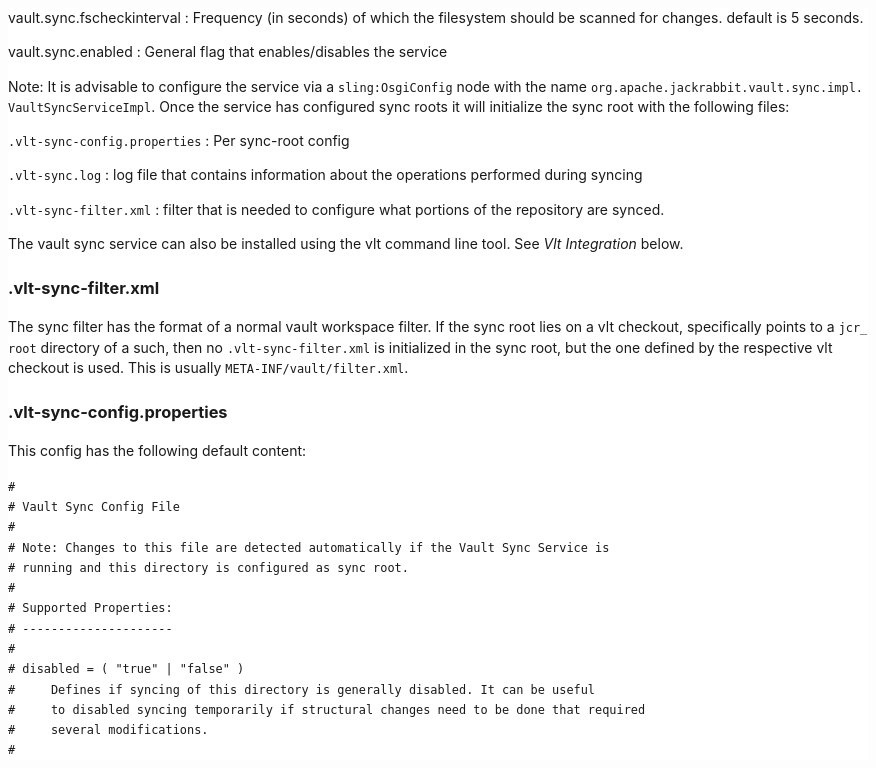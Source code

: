 vault.sync.fscheckinterval
: Frequency (in seconds) of which the filesystem should be scanned for changes. default is 5 seconds.

vault.sync.enabled
: General flag that enables/disables the service

Note: It is advisable to configure the service via a `sling:OsgiConfig` node with the name
`org.apache.jackrabbit.vault.sync.impl.VaultSyncServiceImpl`. Once the service has configured sync roots it will
initialize the sync root with the following files:

`.vlt-sync-config.properties`
: Per sync-root config

`.vlt-sync.log`
: log file that contains information about the operations performed during syncing

`.vlt-sync-filter.xml`
: filter that is needed to configure what portions of the repository are synced.

The vault sync service can also be installed using the vlt command line tool. See _Vlt Integration_ below.

### .vlt-sync-filter.xml
The sync filter has the format of a normal vault workspace filter. If the sync root lies on a vlt checkout, specifically
points to a `jcr_root` directory of a such, then no `.vlt-sync-filter.xml` is initialized in the sync root, but the one
defined by the respective vlt checkout is used. This is usually `META-INF/vault/filter.xml`.

### .vlt-sync-config.properties
This config has the following default content:

    #
    # Vault Sync Config File
    #
    # Note: Changes to this file are detected automatically if the Vault Sync Service is
    # running and this directory is configured as sync root.
    #
    # Supported Properties:
    # ---------------------
    #
    # disabled = ( "true" | "false" )
    #     Defines if syncing of this directory is generally disabled. It can be useful
    #     to disabled syncing temporarily if structural changes need to be done that required
    #     several modifications.
    #